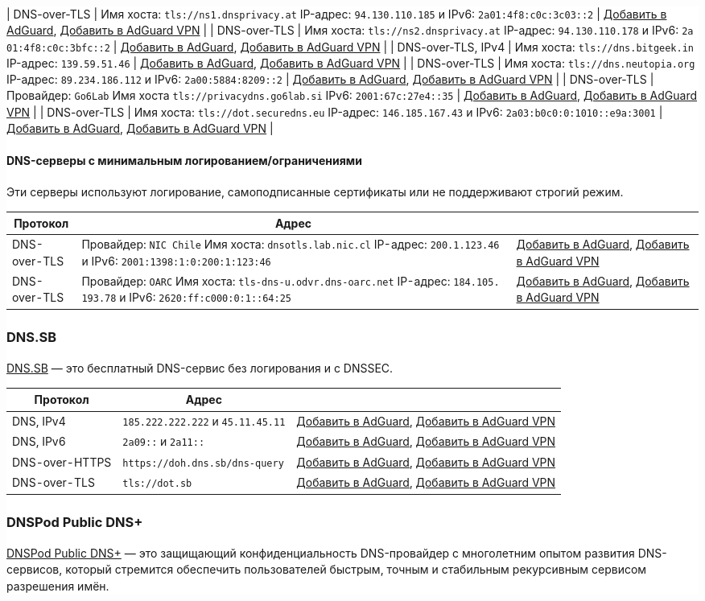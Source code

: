 | DNS-over-TLS       | Имя хоста: `tls://ns1.dnsprivacy.at` IP-адрес: `94.130.110.185` и IPv6: `2a01:4f8:c0c:3c03::2`                       | [Добавить в AdGuard](adguard:add_dns_server?address=tls://ns1.dnsprivacy.at&name=ns1.dnsprivacy.at), [Добавить в AdGuard VPN](adguardvpn:add_dns_server?address=tls://ns1.dnsprivacy.at&name=ns1.dnsprivacy.at)                             |
| DNS-over-TLS       | Имя хоста: `tls://ns2.dnsprivacy.at` IP-адрес: `94.130.110.178` и IPv6: `2a01:4f8:c0c:3bfc::2`                       | [Добавить в AdGuard](adguard:add_dns_server?address=tls://ns2.dnsprivacy.at&name=ns2.dnsprivacy.at), [Добавить в AdGuard VPN](adguardvpn:add_dns_server?address=tls://ns2.dnsprivacy.at&name=ns2.dnsprivacy.at)                             |
| DNS-over-TLS, IPv4 | Имя хоста: `tls://dns.bitgeek.in` IP-адрес: `139.59.51.46`                                                           | [Добавить в AdGuard](adguard:add_dns_server?address=tls://dns.bitgeek.in&name=dns.bitgeek.in), [Добавить в AdGuard VPN](adguardvpn:add_dns_server?address=tls://dns.bitgeek.in&name=dns.bitgeek.in)                                         |
| DNS-over-TLS       | Имя хоста: `tls://dns.neutopia.org` IP-адрес: `89.234.186.112` и IPv6: `2a00:5884:8209::2`                           | [Добавить в AdGuard](adguard:add_dns_server?address=tls://dns.neutopia.org&name=dns.neutopia.org), [Добавить в AdGuard VPN](adguardvpn:add_dns_server?address=tls://dns.neutopia.org&name=dns.neutopia.org)                                 |
| DNS-over-TLS       | Провайдер: `Go6Lab` Имя хоста `tls://privacydns.go6lab.si` IPv6: `2001:67c:27e4::35`                                 | [Добавить в AdGuard](adguard:add_dns_server?address=tls://privacydns.go6lab.si&name=privacydns.go6lab.si), [Добавить в AdGuard VPN](adguardvpn:add_dns_server?address=tls://privacydns.go6lab.si&name=privacydns.go6lab.si)                 |
| DNS-over-TLS       | Имя хоста: `tls://dot.securedns.eu` IP-адрес: `146.185.167.43` и IPv6: `2a03:b0c0:0:1010::e9a:3001`                  | [Добавить в AdGuard](adguard:add_dns_server?address=tls://dot.securedns.eu&name=dot.securedns.eu), [Добавить в AdGuard VPN](adguardvpn:add_dns_server?address=tls://dot.securedns.eu&name=dot.securedns.eu)                                 |

#### DNS-серверы с минимальным логированием/ограничениями

Эти серверы используют логирование, самоподписанные сертификаты или не поддерживают строгий режим.

| Протокол     | Адрес                                                                                                                   |                                                                                                                                                                                                                                                         |
| ------------ | ----------------------------------------------------------------------------------------------------------------------- | ------------------------------------------------------------------------------------------------------------------------------------------------------------------------------------------------------------------------------------------------------- |
| DNS-over-TLS | Провайдер: `NIC Chile` Имя хоста: `dnsotls.lab.nic.cl` IP-адрес: `200.1.123.46` и IPv6: `2001:1398:1:0:200:1:123:46`    | [Добавить в AdGuard](adguard:add_dns_server?address=tls://dnsotls.lab.nic.cl&name=dnsotls.lab.nic.cl), [Добавить в AdGuard VPN](adguardvpn:add_dns_server?address=tls://dnsotls.lab.nic.cl&name=dnsotls.lab.nic.cl)                                     |
| DNS-over-TLS | Провайдер: `OARC` Имя хоста: `tls-dns-u.odvr.dns-oarc.net` IP-адрес: `184.105.193.78` и IPv6: `2620:ff:c000:0:1::64:25` | [Добавить в AdGuard](adguard:add_dns_server?address=tls://tls-dns-u.odvr.dns-oarc.net&name=tls-dns-u.odvr.dns-oarc.net), [Добавить в AdGuard VPN](adguardvpn:add_dns_server?address=tls://tls-dns-u.odvr.dns-oarc.net&name=tls-dns-u.odvr.dns-oarc.net) |

### DNS.SB

[DNS.SB](https://dns.sb/) — это бесплатный DNS-сервис без логирования и с DNSSEC.

| Протокол       | Адрес                             |                                                                                                                                                                                                             |
| -------------- | --------------------------------- | ----------------------------------------------------------------------------------------------------------------------------------------------------------------------------------------------------------- |
| DNS, IPv4      | `185.222.222.222` и `45.11.45.11` | [Добавить в AdGuard](adguard:add_dns_server?address=185.222.222.222&name=), [Добавить в AdGuard VPN](adguardvpn:add_dns_server?address=185.222.222.222&name=)                                               |
| DNS, IPv6      | `2a09::` и `2a11::`               | [Добавить в AdGuard](adguard:add_dns_server?address=2a09::&name=), [Добавить в AdGuard VPN](adguardvpn:add_dns_server?address=2a09::&name=)                                                                 |
| DNS-over-HTTPS | `https://doh.dns.sb/dns-query`    | [Добавить в AdGuard](adguard:add_dns_server?address=https://doh.dns.sb/dns-query&name=doh.dns.sb), [Добавить в AdGuard VPN](adguardvpn:add_dns_server?address=https://doh.dns.sb/dns-query&name=doh.dns.sb) |
| DNS-over-TLS   | `tls://dot.sb`                    | [Добавить в AdGuard](adguard:add_dns_server?address=tls://dot.sb&name=dot.sb), [Добавить в AdGuard VPN](adguardvpn:add_dns_server?address=tls://dot.sb&name=dot.sb)                                         |

### DNSPod Public DNS+

[DNSPod Public DNS+](https://www.dnspod.cn/products/publicdns) — это защищающий конфиденциальность DNS-провайдер с многолетним опытом развития DNS-сервисов, который стремится обеспечить пользователей быстрым, точным и стабильным рекурсивным сервисом разрешения имён.
